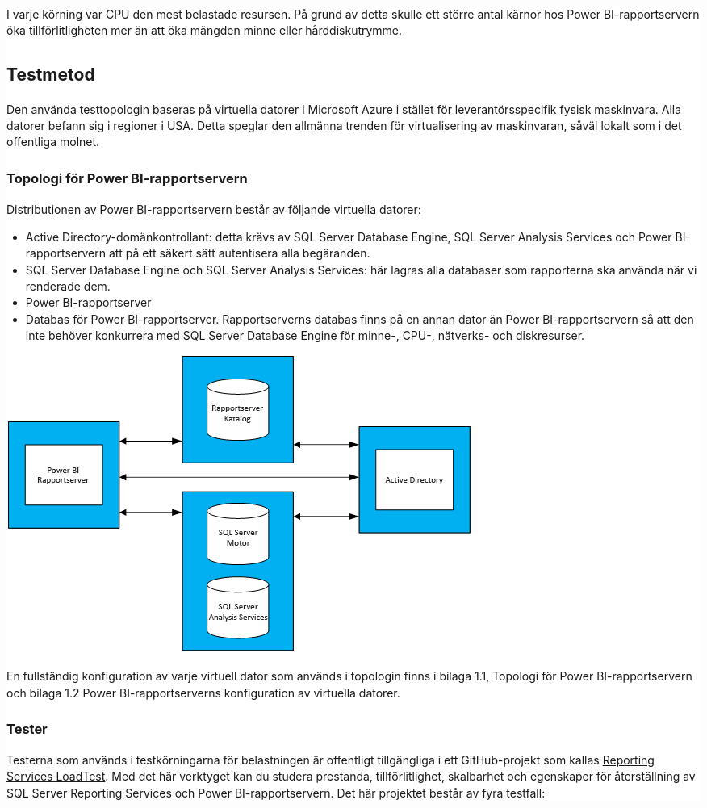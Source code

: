 I varje körning var CPU den mest belastade resursen. På grund av detta skulle ett större antal kärnor hos Power BI-rapportservern öka tillförlitligheten mer än att öka mängden minne eller hårddiskutrymme. 

## <a name="test-methodology"></a>Testmetod
Den använda testtopologin baseras på virtuella datorer i Microsoft Azure i stället för leverantörsspecifik fysisk maskinvara. Alla datorer befann sig i regioner i USA. Detta speglar den allmänna trenden för virtualisering av maskinvaran, såväl lokalt som i det offentliga molnet. 

### <a name="power-bi-report-server-topology"></a>Topologi för Power BI-rapportservern
Distributionen av Power BI-rapportservern består av följande virtuella datorer:

* Active Directory-domänkontrollant: detta krävs av SQL Server Database Engine, SQL Server Analysis Services och Power BI-rapportservern att på ett säkert sätt autentisera alla begäranden.
* SQL Server Database Engine och SQL Server Analysis Services: här lagras alla databaser som rapporterna ska använda när vi renderade dem.
* Power BI-rapportserver
* Databas för Power BI-rapportserver. Rapportserverns databas finns på en annan dator än Power BI-rapportservern så att den inte behöver konkurrera med SQL Server Database Engine för minne-, CPU-, nätverks- och diskresurser.

![](media/capacity-planning/report-server-topology.png)

En fullständig konfiguration av varje virtuell dator som används i topologin finns i bilaga 1.1, Topologi för Power BI-rapportservern och bilaga 1.2 Power BI-rapportserverns konfiguration av virtuella datorer.

### <a name="tests"></a>Tester
Testerna som används i testkörningarna för belastningen är offentligt tillgängliga i ett GitHub-projekt som kallas [Reporting Services LoadTest](https://github.com/Microsoft/Reporting-Services-LoadTest). Med det här verktyget kan du studera prestanda, tillförlitlighet, skalbarhet och egenskaper för återställning av SQL Server Reporting Services och Power BI-rapportservern. Det här projektet består av fyra testfall:
